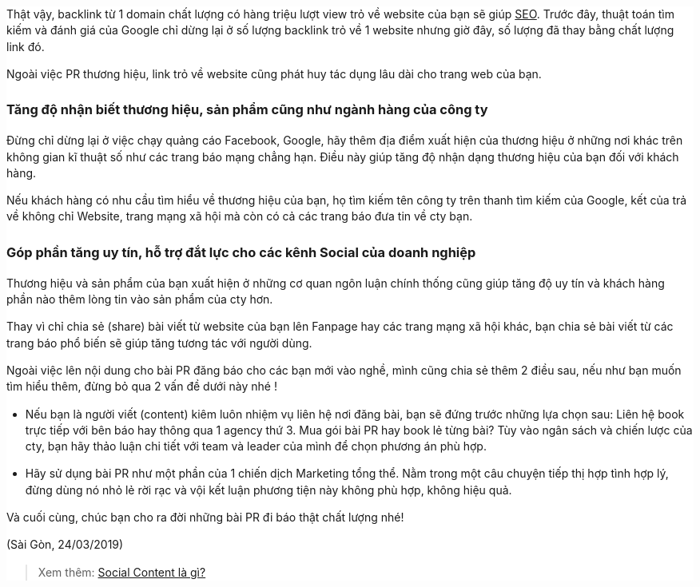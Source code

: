 Thật vậy, backlink từ 1 domain chất lượng có hàng triệu lượt view trỏ về website của bạn sẽ giúp [SEO](https://vegiang.com/bai-viet-chuan-seo-la-gi-chia-se-kinh-nghiem-tu-a-z-cho-nguoi-moi/). Trước đây, thuật toán tìm kiếm và đánh giá của Google chỉ dừng lại ở số lượng backlink trỏ về 1 website nhưng giờ đây, số lượng đã thay bằng chất lượng link đó. 

Ngoài việc PR thương hiệu, link trỏ về website cũng phát huy tác dụng lâu dài cho trang web của bạn.

### Tăng độ nhận biết thương hiệu, sản phẩm cũng như ngành hàng của công ty <a name="Tăng độ nhận biết thương hiệu, sản phẩm cũng như ngành hàng của công ty"></a>

Đừng chỉ dừng lại ở việc chạy quảng cáo Facebook, Google, hãy thêm địa điểm xuất hiện của thương hiệu ở những nơi khác trên không gian kĩ thuật số như các trang báo mạng chẳng hạn. Điều này giúp tăng độ nhận dạng thương hiệu của bạn đối với khách hàng.

Nếu khách hàng có nhu cầu tìm hiểu về thương hiệu của bạn, họ tìm kiếm tên công ty trên thanh tìm kiếm của Google, kết của trả về không chỉ Website, trang mạng xã hội mà còn có cả các trang báo đưa tin về cty bạn.

### Góp phần tăng uy tín, hỗ trợ đắt lực cho các kênh Social của doanh nghiệp <a name="Góp phần tăng uy tín, hỗ trợ đắt lực cho các kênh Social của doanh nghiệp"></a>

Thương hiệu và sản phẩm của bạn xuất hiện ở những cơ quan ngôn luận chính thống cũng giúp tăng độ uy tín và khách hàng phần nào thêm lòng tin vào sản phẩm của cty hơn.

Thay vì chỉ chia sẻ (share) bài viết từ website của bạn lên Fanpage hay các trang mạng xã hội khác, bạn chia sẻ bài viết từ các trang báo phổ biến sẽ giúp tăng tương tác với người dùng.

Ngoài việc lên nội dung cho bài PR đăng báo cho các bạn mới vào nghề, mình cũng chia sẻ thêm 2 điều sau, nếu như bạn muốn tìm hiểu thêm, đừng bỏ qua 2 vấn đề dưới này nhé !

+ Nếu bạn là người viết (content) kiêm luôn nhiệm vụ liên hệ nơi đăng bài, bạn sẽ đứng trước những lựa chọn sau: Liên hệ book trực tiếp với bên báo hay thông qua 1 agency thứ 3. Mua gói bài PR hay book lẻ từng bài? Tùy vào ngân sách và chiến lược của cty, bạn hãy thảo luận chi tiết với team và leader của mình để chọn phương án phù hợp.

+ Hãy sử dụng bài PR như một phần của 1 chiến dịch Marketing tổng thể. Nằm trong một câu chuyện tiếp thị hợp tình hợp lý, đừng dùng nó nhỏ lẻ rời rạc và vội kết luận phương tiện này không phù hợp, không hiệu quả.

Và cuối cùng, chúc bạn cho ra đời những bài PR đi báo thật chất lượng nhé!

(Sài Gòn, 24/03/2019)

> Xem thêm: [Social Content là gì?](https://vegiang.com/Social-content-cach-xay-dung-noi-dung/)
